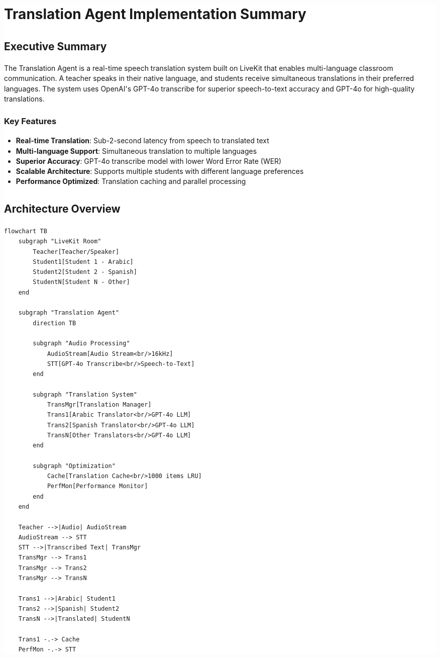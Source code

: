# Translation Agent Implementation Summary

## Executive Summary

The Translation Agent is a real-time speech translation system built on LiveKit that enables multi-language classroom communication. A teacher speaks in their native language, and students receive simultaneous translations in their preferred languages. The system uses OpenAI's GPT-4o transcribe for superior speech-to-text accuracy and GPT-4o for high-quality translations.

### Key Features

- **Real-time Translation**: Sub-2-second latency from speech to translated text
- **Multi-language Support**: Simultaneous translation to multiple languages
- **Superior Accuracy**: GPT-4o transcribe model with lower Word Error Rate (WER)
- **Scalable Architecture**: Supports multiple students with different language preferences
- **Performance Optimized**: Translation caching and parallel processing

## Architecture Overview

```mermaid
flowchart TB
    subgraph "LiveKit Room"
        Teacher[Teacher/Speaker]
        Student1[Student 1 - Arabic]
        Student2[Student 2 - Spanish]
        StudentN[Student N - Other]
    end

    subgraph "Translation Agent"
        direction TB

        subgraph "Audio Processing"
            AudioStream[Audio Stream<br/>16kHz]
            STT[GPT-4o Transcribe<br/>Speech-to-Text]
        end

        subgraph "Translation System"
            TransMgr[Translation Manager]
            Trans1[Arabic Translator<br/>GPT-4o LLM]
            Trans2[Spanish Translator<br/>GPT-4o LLM]
            TransN[Other Translators<br/>GPT-4o LLM]
        end

        subgraph "Optimization"
            Cache[Translation Cache<br/>1000 items LRU]
            PerfMon[Performance Monitor]
        end
    end

    Teacher -->|Audio| AudioStream
    AudioStream --> STT
    STT -->|Transcribed Text| TransMgr
    TransMgr --> Trans1
    TransMgr --> Trans2
    TransMgr --> TransN

    Trans1 -->|Arabic| Student1
    Trans2 -->|Spanish| Student2
    TransN -->|Translated| StudentN

    Trans1 -.-> Cache
    PerfMon -.-> STT
```